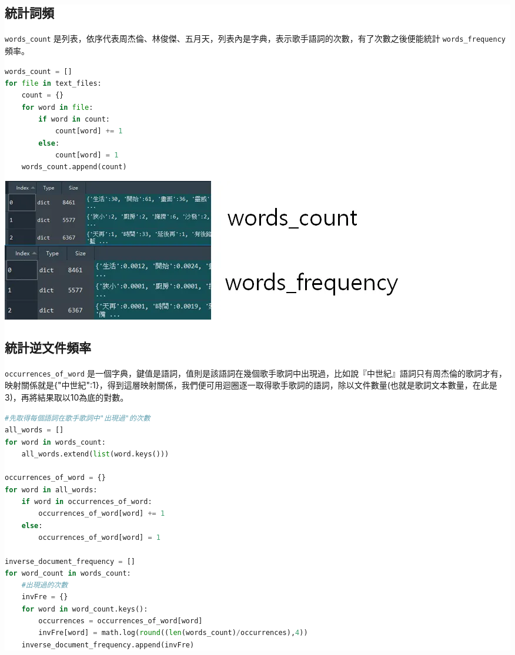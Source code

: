 ## 統計詞頻

`words_count` 是列表，依序代表周杰倫、林俊傑、五月天，列表內是字典，表示歌手語詞的次數，有了次數之後便能統計 `words_frequency` 頻率。

```Python
words_count = []
for file in text_files:
    count = {}
    for word in file:
        if word in count:
            count[word] += 1
        else:
            count[word] = 1
    words_count.append(count)
```

![alt text](image-6.png)

## 統計逆文件頻率
`occurrences_of_word` 是一個字典，鍵值是語詞，值則是該語詞在幾個歌手歌詞中出現過，比如說『中世紀』語詞只有周杰倫的歌詞才有，映射關係就是{"中世紀":1}，得到這層映射關係，我們便可用迴圈逐一取得歌手歌詞的語詞，除以文件數量(也就是歌詞文本數量，在此是3)，再將結果取以10為底的對數。

```Python
#先取得每個語詞在歌手歌詞中"出現過"的次數
all_words = []
for word in words_count:
    all_words.extend(list(word.keys()))
    
occurrences_of_word = {}
for word in all_words:
    if word in occurrences_of_word:
        occurrences_of_word[word] += 1
    else:
        occurrences_of_word[word] = 1
        
inverse_document_frequency = []     
for word_count in words_count:
    #出現過的次數
    invFre = {} 
    for word in word_count.keys():
        occurrences = occurrences_of_word[word]
        invFre[word] = math.log(round((len(words_count)/occurrences),4))
    inverse_document_frequency.append(invFre)
```
